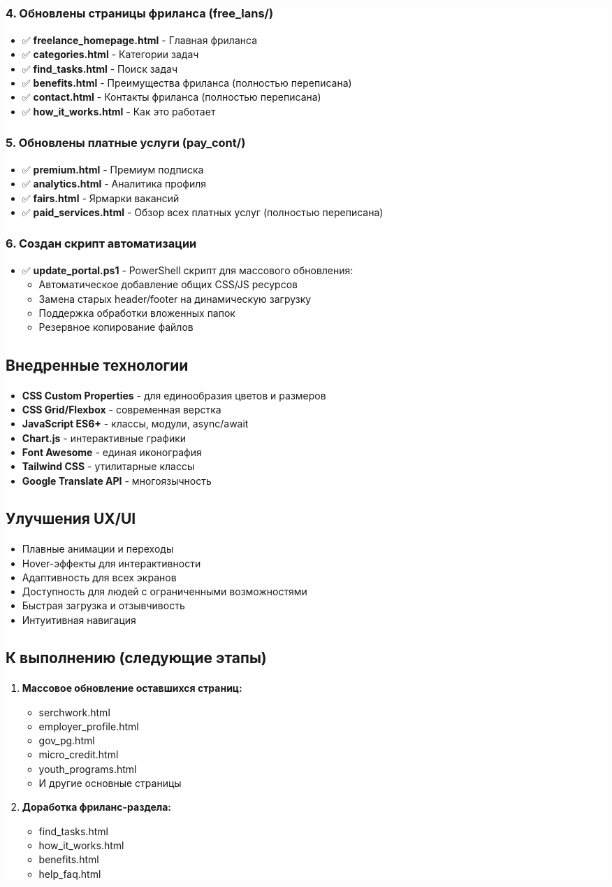 ### 4. Обновлены страницы фриланса (free_lans/)
- ✅ **freelance_homepage.html** - Главная фриланса
- ✅ **categories.html** - Категории задач
- ✅ **find_tasks.html** - Поиск задач
- ✅ **benefits.html** - Преимущества фриланса (полностью переписана)
- ✅ **contact.html** - Контакты фриланса (полностью переписана)
- ✅ **how_it_works.html** - Как это работает

### 5. Обновлены платные услуги (pay_cont/)
- ✅ **premium.html** - Премиум подписка
- ✅ **analytics.html** - Аналитика профиля
- ✅ **fairs.html** - Ярмарки вакансий
- ✅ **paid_services.html** - Обзор всех платных услуг (полностью переписана)

### 6. Создан скрипт автоматизации
- ✅ **update_portal.ps1** - PowerShell скрипт для массового обновления:
  - Автоматическое добавление общих CSS/JS ресурсов
  - Замена старых header/footer на динамическую загрузку
  - Поддержка обработки вложенных папок
  - Резервное копирование файлов

## Внедренные технологии
- **CSS Custom Properties** - для единообразия цветов и размеров
- **CSS Grid/Flexbox** - современная верстка
- **JavaScript ES6+** - классы, модули, async/await
- **Chart.js** - интерактивные графики
- **Font Awesome** - единая иконография
- **Tailwind CSS** - утилитарные классы
- **Google Translate API** - многоязычность

## Улучшения UX/UI
- Плавные анимации и переходы
- Hover-эффекты для интерактивности
- Адаптивность для всех экранов
- Доступность для людей с ограниченными возможностями
- Быстрая загрузка и отзывчивость
- Интуитивная навигация

## К выполнению (следующие этапы)
1. **Массовое обновление оставшихся страниц:**
   - serchwork.html
   - employer_profile.html
   - gov_pg.html
   - micro_credit.html
   - youth_programs.html
   - И другие основные страницы

2. **Доработка фриланс-раздела:**
   - find_tasks.html
   - how_it_works.html
   - benefits.html
   - help_faq.html
